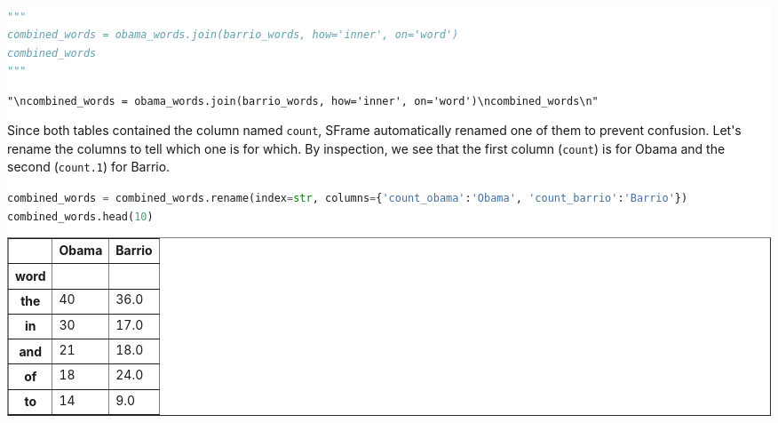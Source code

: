 


```python
"""
combined_words = obama_words.join(barrio_words, how='inner', on='word')
combined_words
"""
```




    "\ncombined_words = obama_words.join(barrio_words, how='inner', on='word')\ncombined_words\n"



Since both tables contained the column named `count`, SFrame automatically renamed one of them to prevent confusion. Let's rename the columns to tell which one is for which. By inspection, we see that the first column (`count`) is for Obama and the second (`count.1`) for Barrio.


```python
combined_words = combined_words.rename(index=str, columns={'count_obama':'Obama', 'count_barrio':'Barrio'})
combined_words.head(10)
```




<div>
<table border="1" class="dataframe">
  <thead>
    <tr style="text-align: right;">
      <th></th>
      <th>Obama</th>
      <th>Barrio</th>
    </tr>
    <tr>
      <th>word</th>
      <th></th>
      <th></th>
    </tr>
  </thead>
  <tbody>
    <tr>
      <th>the</th>
      <td>40</td>
      <td>36.0</td>
    </tr>
    <tr>
      <th>in</th>
      <td>30</td>
      <td>17.0</td>
    </tr>
    <tr>
      <th>and</th>
      <td>21</td>
      <td>18.0</td>
    </tr>
    <tr>
      <th>of</th>
      <td>18</td>
      <td>24.0</td>
    </tr>
    <tr>
      <th>to</th>
      <td>14</td>
      <td>9.0</td>
    </tr>
    <tr>